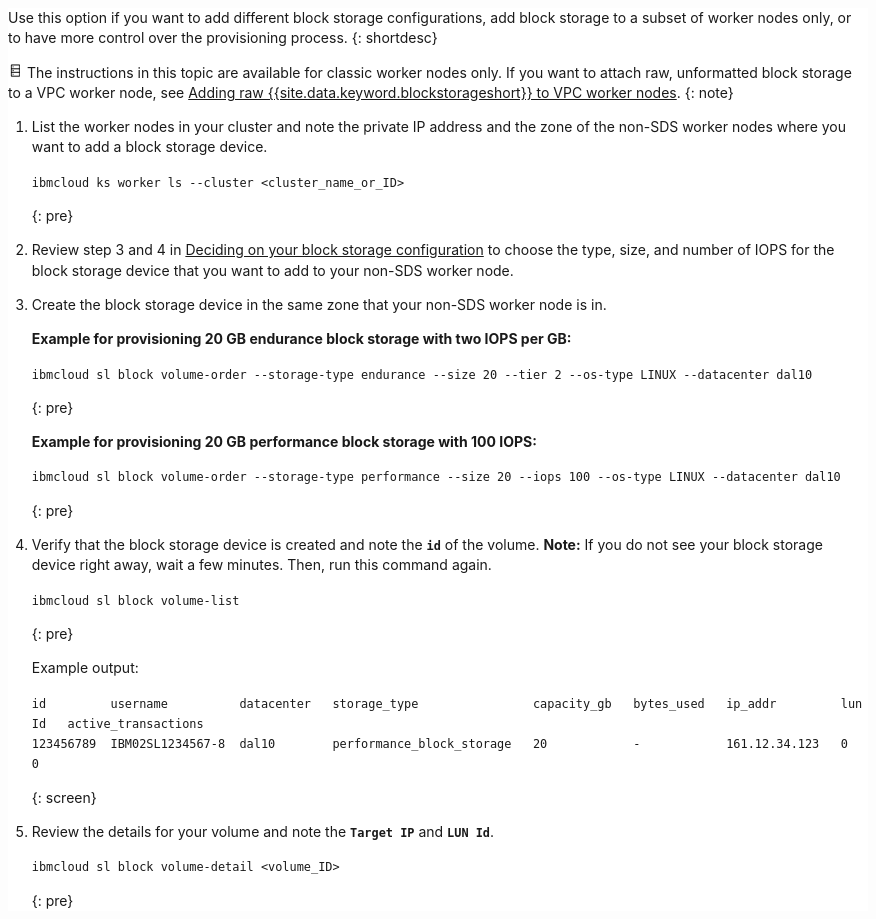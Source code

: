 Use this option if you want to add different block storage configurations, add block storage to a subset of worker nodes only, or to have more control over the provisioning process.
{: shortdesc}

<img src="images/icon-classic.png" alt="Classic infrastructure provider icon" width="15" style="width:15px; border-style: none"/> The instructions in this topic are available for classic worker nodes only. If you want to attach raw, unformatted block storage to a VPC worker node, see [Adding raw {{site.data.keyword.blockstorageshort}} to VPC worker nodes](#vpc_api_attach).
{: note}

1. List the worker nodes in your cluster and note the private IP address and the zone of the non-SDS worker nodes where you want to add a block storage device.
   ```
   ibmcloud ks worker ls --cluster <cluster_name_or_ID>
   ```
   {: pre}

2. Review step 3 and 4 in [Deciding on your block storage configuration](/docs/containers?topic=containers-block_storage#block_predefined_storageclass) to choose the type, size, and number of IOPS for the block storage device that you want to add to your non-SDS worker node.    

3. Create the block storage device in the same zone that your non-SDS worker node is in.

   **Example for provisioning 20 GB endurance block storage with two IOPS per GB:**
   ```
   ibmcloud sl block volume-order --storage-type endurance --size 20 --tier 2 --os-type LINUX --datacenter dal10
   ```
   {: pre}

   **Example for provisioning 20 GB performance block storage with 100 IOPS:**
   ```
   ibmcloud sl block volume-order --storage-type performance --size 20 --iops 100 --os-type LINUX --datacenter dal10
   ```
   {: pre}

4. Verify that the block storage device is created and note the **`id`** of the volume. **Note:** If you do not see your block storage device right away, wait a few minutes. Then, run this command again.
   ```
   ibmcloud sl block volume-list
   ```
   {: pre}

   Example output:
   ```
   id         username          datacenter   storage_type                capacity_gb   bytes_used   ip_addr         lunId   active_transactions   
   123456789  IBM02SL1234567-8  dal10        performance_block_storage   20            -            161.12.34.123   0       0   
   ```
   {: screen}

5. Review the details for your volume and note the **`Target IP`** and **`LUN Id`**.
   ```
   ibmcloud sl block volume-detail <volume_ID>
   ```
   {: pre}
